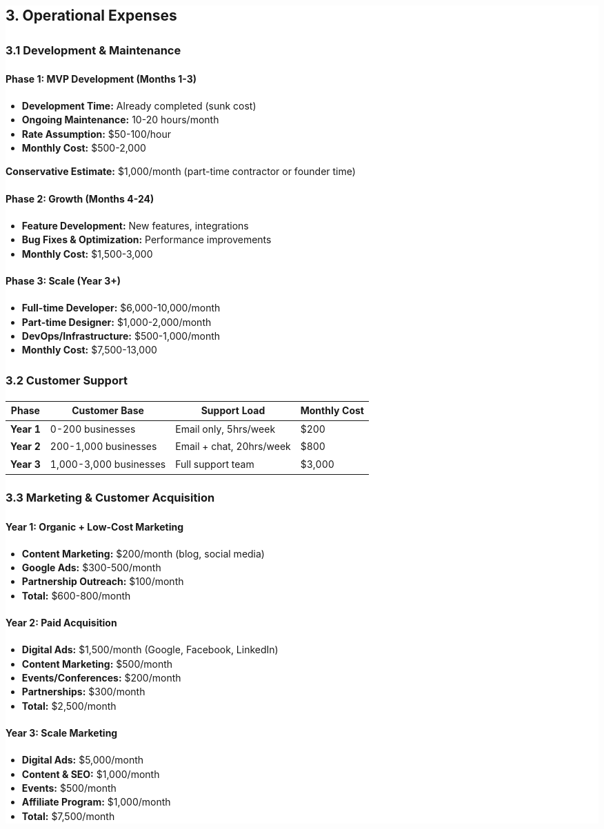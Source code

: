 
## 3. Operational Expenses

### 3.1 Development & Maintenance

#### Phase 1: MVP Development (Months 1-3)
- **Development Time:** Already completed (sunk cost)
- **Ongoing Maintenance:** 10-20 hours/month
- **Rate Assumption:** $50-100/hour
- **Monthly Cost:** $500-2,000

**Conservative Estimate:** $1,000/month (part-time contractor or founder time)

#### Phase 2: Growth (Months 4-24)
- **Feature Development:** New features, integrations
- **Bug Fixes & Optimization:** Performance improvements
- **Monthly Cost:** $1,500-3,000

#### Phase 3: Scale (Year 3+)
- **Full-time Developer:** $6,000-10,000/month
- **Part-time Designer:** $1,000-2,000/month
- **DevOps/Infrastructure:** $500-1,000/month
- **Monthly Cost:** $7,500-13,000

### 3.2 Customer Support

| Phase | Customer Base | Support Load | Monthly Cost |
|-------|---------------|--------------|--------------|
| **Year 1** | 0-200 businesses | Email only, 5hrs/week | $200 |
| **Year 2** | 200-1,000 businesses | Email + chat, 20hrs/week | $800 |
| **Year 3** | 1,000-3,000 businesses | Full support team | $3,000 |

### 3.3 Marketing & Customer Acquisition

#### Year 1: Organic + Low-Cost Marketing
- **Content Marketing:** $200/month (blog, social media)
- **Google Ads:** $300-500/month
- **Partnership Outreach:** $100/month
- **Total:** $600-800/month

#### Year 2: Paid Acquisition
- **Digital Ads:** $1,500/month (Google, Facebook, LinkedIn)
- **Content Marketing:** $500/month
- **Events/Conferences:** $200/month
- **Partnerships:** $300/month
- **Total:** $2,500/month

#### Year 3: Scale Marketing
- **Digital Ads:** $5,000/month
- **Content & SEO:** $1,000/month
- **Events:** $500/month
- **Affiliate Program:** $1,000/month
- **Total:** $7,500/month
